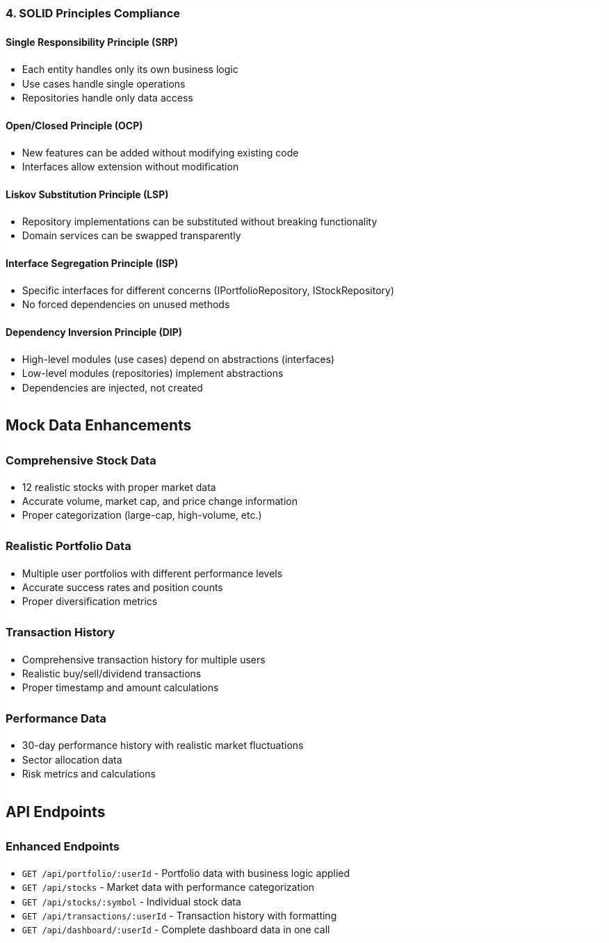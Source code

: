 ### 4. SOLID Principles Compliance

#### Single Responsibility Principle (SRP)
- Each entity handles only its own business logic
- Use cases handle single operations
- Repositories handle only data access

#### Open/Closed Principle (OCP)
- New features can be added without modifying existing code
- Interfaces allow extension without modification

#### Liskov Substitution Principle (LSP)
- Repository implementations can be substituted without breaking functionality
- Domain services can be swapped transparently

#### Interface Segregation Principle (ISP)
- Specific interfaces for different concerns (IPortfolioRepository, IStockRepository)
- No forced dependencies on unused methods

#### Dependency Inversion Principle (DIP)
- High-level modules (use cases) depend on abstractions (interfaces)
- Low-level modules (repositories) implement abstractions
- Dependencies are injected, not created

## Mock Data Enhancements

### Comprehensive Stock Data
- 12 realistic stocks with proper market data
- Accurate volume, market cap, and price change information
- Proper categorization (large-cap, high-volume, etc.)

### Realistic Portfolio Data
- Multiple user portfolios with different performance levels
- Accurate success rates and position counts
- Proper diversification metrics

### Transaction History
- Comprehensive transaction history for multiple users
- Realistic buy/sell/dividend transactions
- Proper timestamp and amount calculations

### Performance Data
- 30-day performance history with realistic market fluctuations
- Sector allocation data
- Risk metrics and calculations

## API Endpoints

### Enhanced Endpoints
- `GET /api/portfolio/:userId` - Portfolio data with business logic applied
- `GET /api/stocks` - Market data with performance categorization
- `GET /api/stocks/:symbol` - Individual stock data
- `GET /api/transactions/:userId` - Transaction history with formatting
- `GET /api/dashboard/:userId` - Complete dashboard data in one call
